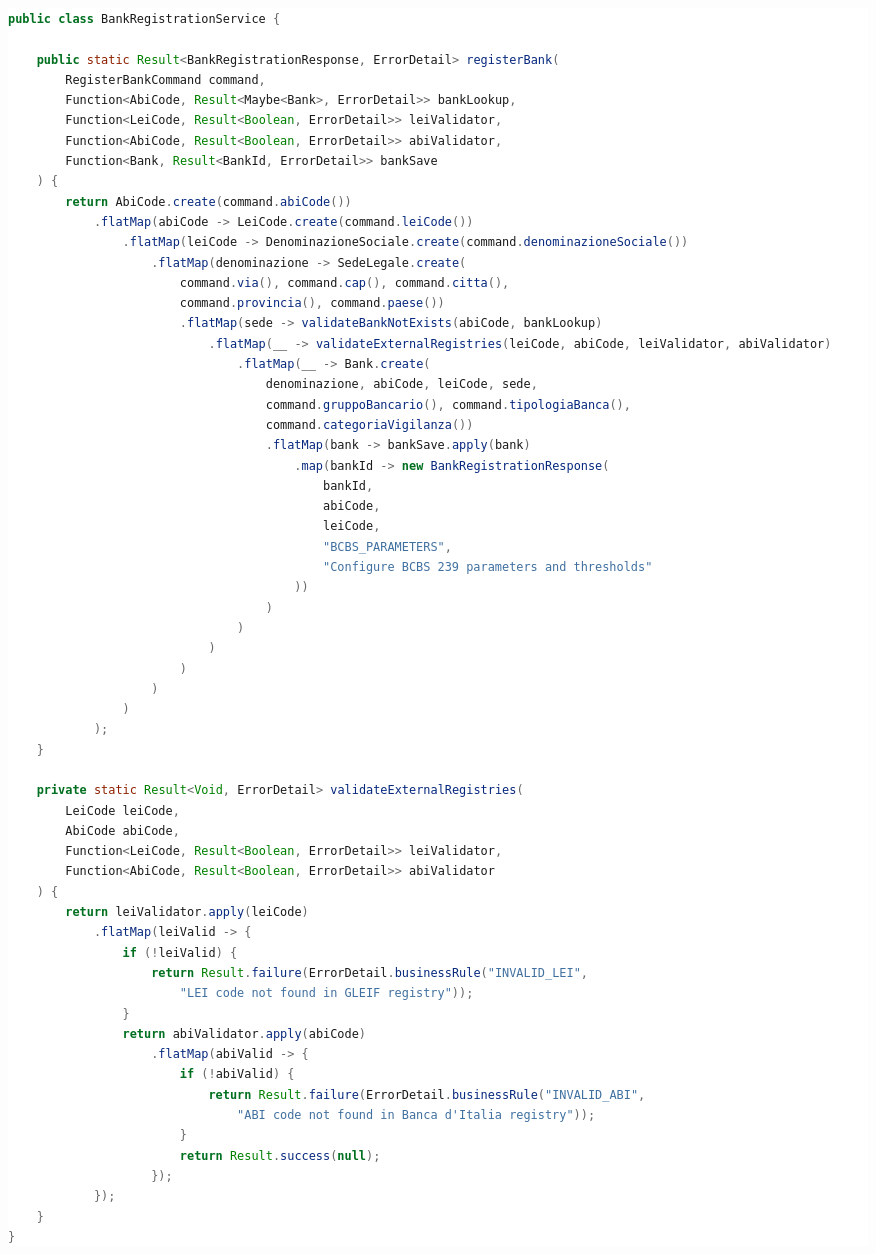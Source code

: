 ```java
public class BankRegistrationService {
    
    public static Result<BankRegistrationResponse, ErrorDetail> registerBank(
        RegisterBankCommand command,
        Function<AbiCode, Result<Maybe<Bank>, ErrorDetail>> bankLookup,
        Function<LeiCode, Result<Boolean, ErrorDetail>> leiValidator,
        Function<AbiCode, Result<Boolean, ErrorDetail>> abiValidator,
        Function<Bank, Result<BankId, ErrorDetail>> bankSave
    ) {
        return AbiCode.create(command.abiCode())
            .flatMap(abiCode -> LeiCode.create(command.leiCode())
                .flatMap(leiCode -> DenominazioneSociale.create(command.denominazioneSociale())
                    .flatMap(denominazione -> SedeLegale.create(
                        command.via(), command.cap(), command.citta(), 
                        command.provincia(), command.paese())
                        .flatMap(sede -> validateBankNotExists(abiCode, bankLookup)
                            .flatMap(__ -> validateExternalRegistries(leiCode, abiCode, leiValidator, abiValidator)
                                .flatMap(__ -> Bank.create(
                                    denominazione, abiCode, leiCode, sede,
                                    command.gruppoBancario(), command.tipologiaBanca(), 
                                    command.categoriaVigilanza())
                                    .flatMap(bank -> bankSave.apply(bank)
                                        .map(bankId -> new BankRegistrationResponse(
                                            bankId,
                                            abiCode,
                                            leiCode,
                                            "BCBS_PARAMETERS",
                                            "Configure BCBS 239 parameters and thresholds"
                                        ))
                                    )
                                )
                            )
                        )
                    )
                )
            );
    }
    
    private static Result<Void, ErrorDetail> validateExternalRegistries(
        LeiCode leiCode,
        AbiCode abiCode,
        Function<LeiCode, Result<Boolean, ErrorDetail>> leiValidator,
        Function<AbiCode, Result<Boolean, ErrorDetail>> abiValidator
    ) {
        return leiValidator.apply(leiCode)
            .flatMap(leiValid -> {
                if (!leiValid) {
                    return Result.failure(ErrorDetail.businessRule("INVALID_LEI", 
                        "LEI code not found in GLEIF registry"));
                }
                return abiValidator.apply(abiCode)
                    .flatMap(abiValid -> {
                        if (!abiValid) {
                            return Result.failure(ErrorDetail.businessRule("INVALID_ABI", 
                                "ABI code not found in Banca d'Italia registry"));
                        }
                        return Result.success(null);
                    });
            });
    }
}
```